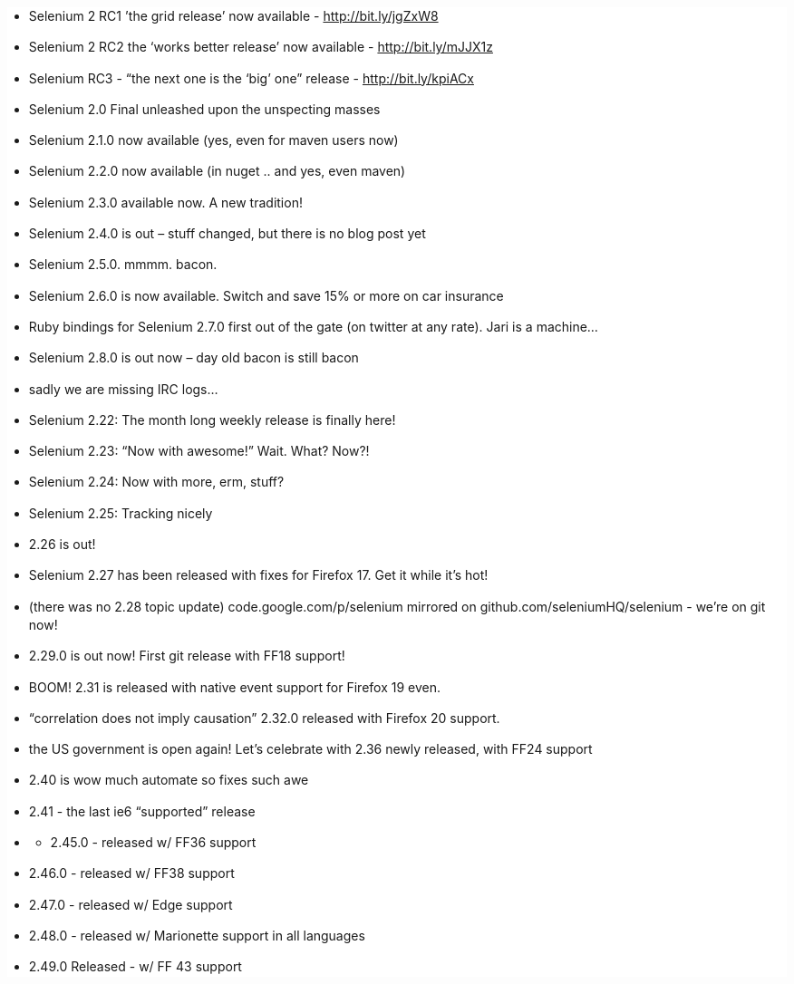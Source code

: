   * Selenium 2 RC1 ’the grid release’ now available - [<http://bit.ly/jgZxW8>](http://bit.ly/jgZxW8)

  * Selenium 2 RC2 the ‘works better release’ now available - [<http://bit.ly/mJJX1z>](http://bit.ly/mJJX1z)

  * Selenium RC3 - “the next one is the ‘big’ one” release - [<http://bit.ly/kpiACx>](http://bit.ly/kpiACx)

  * Selenium 2.0 Final unleashed upon the unspecting masses

  * Selenium 2.1.0 now available \(yes, even for maven users now\)

  * Selenium 2.2.0 now available \(in nuget .. and yes, even maven\)

  * Selenium 2.3.0 available now. A new tradition\!

  * Selenium 2.4.0 is out – stuff changed, but there is no blog post yet

  * Selenium 2.5.0. mmmm. bacon.

  * Selenium 2.6.0 is now available. Switch and save 15% or more on car insurance

  * Ruby bindings for Selenium 2.7.0 first out of the gate \(on twitter at any rate\). Jari is a machine…

  * Selenium 2.8.0 is out now – day old bacon is still bacon

  * sadly we are missing IRC logs…

  * Selenium 2.22: The month long weekly release is finally here\!

  * Selenium 2.23: “Now with awesome\!” Wait. What? Now?\!

  * Selenium 2.24: Now with more, erm, stuff?

  * Selenium 2.25: Tracking nicely

  * 2.26 is out\!

  * Selenium 2.27 has been released with fixes for Firefox 17. Get it while it’s hot\!

  * \(there was no 2.28 topic update\) code.google.com/p/selenium mirrored on github.com/seleniumHQ/selenium - we’re on git now\!

  * 2.29.0 is out now\! First git release with FF18 support\!

  * BOOM\! 2.31 is released with native event support for Firefox 19 even.

  * “correlation does not imply causation” 2.32.0 released with Firefox 20 support.

  * the US government is open again\! Let’s celebrate with 2.36 newly released, with FF24 support

  * 2.40 is wow much automate so fixes such awe

  * 2.41 - the last ie6 “supported” release

  *   * 2.45.0 - released w/ FF36 support

  * 2.46.0 - released w/ FF38 support

  * 2.47.0 - released w/ Edge support

  * 2.48.0 - released w/ Marionette support in all languages

  * 2.49.0 Released - w/ FF 43 support
